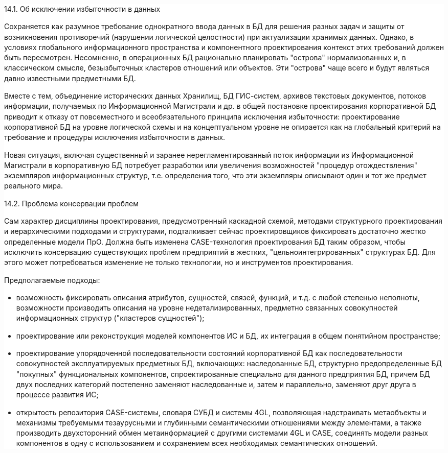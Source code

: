 <a name="part_14.1"></a>14.1. Об исключении избыточности в данных

Сохраняется как разумное требование однократного ввода данных в БД для
решения разных задач и защиты от возникновения противоречий (нарушении
логической целостности) при актуализации хранимых данных. Однако, в
условиях глобального информационного пространства и компонентного
проектирования контекст этих требований должен быть пересмотрен.
Несомненно, в операционных БД рационально планировать "острова"
нормализованных и, в классическом смысле, безызбыточных кластеров
отношений или объектов. Эти "острова" чаще всего и будут являться
давно известными предметными БД.

Вместе с тем, объединение исторических данных Хранилищ, БД ГИС-систем,
архивов текстовых документов, потоков информации, получаемых по
Информационной Магистрали и др. в общей постановке проектирования
корпоративной БД приводит к отказу от повсеместного и всеобязательного
принципа исключения избыточности: проектирование корпоративной БД на
уровне логической схемы и на концептуальном уровне не опирается как на
глобальный критерий на требование и процедуры исключения избыточности в
данных.

Новая ситуация, включая существенный и заранее нерегламентированный
поток информации из Информационной Магистрали в корпоративную БД
потребует разработки или увеличения возможностей "процедур
отождествления" экземпляров информационных структур, т.е. определения
того, что эти экземпляры описывают один и тот же предмет реального мира.

<a name="part_14.2"></a>14.2. Проблема консервации проблем

Сам характер дисциплины проектирования, предусмотренный каскадной
схемой, методами структурного проектирования и иерархическими подходами
и структурами, подталкивает сейчас проектировщиков фиксировать
достаточно жестко определенные модели ПрО. Должна быть изменена
CASE-технология проектирования БД таким образом, чтобы исключить
консервацию существующих проблем предприятий в жестких,
"цельноинтегрированных" структурах БД. Для этого может потребоваться
изменение не только технологии, но и инструментов проектирования.

Предполагаемые подходы:

- возможность фиксировать описания атрибутов, сущностей, связей, функций, и т.д. с любой степенью неполноты, возможности производить описания на уровне недетализированных, предметно связанных совокупностей информационных структур ("кластеров сущностей");

- проектирование или реконструкция моделей компонентов ИС и БД, их интеграция в общем понятийном пространстве;

- проектирование упорядоченной последовательности состояний корпоративной БД как последовательности совокупностей эксплуатируемых предметных БД, включающих: наследованные БД, структурно предопределенные БД "покупных" функциональных компонентов, спроектированные специально для данного предприятия БД, причем БД двух последних категорий постепенно заменяют наследованные и, затем и параллельно, заменяют друг друга в процессе развития ИС;

- открытость репозитория CASE-системы, словаря СУБД и системы 4GL, позволяющая надстраивать метаобъекты и механизмы требуемыми тезаурусными и глубинными семантическими отношениями между элементами, а также производить двухсторонний обмен метаинформацией с другими системами 4GL и CASE, соединять модели разных компонентов в одну с использованием и сохранением всех необходимых семантических отношений.
